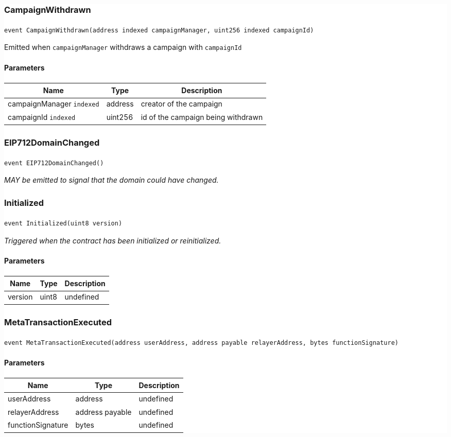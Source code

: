 ### CampaignWithdrawn

```solidity
event CampaignWithdrawn(address indexed campaignManager, uint256 indexed campaignId)
```

Emitted when `campaignManager` withdraws a campaign with `campaignId`

#### Parameters

| Name                      | Type    | Description                        |
| ------------------------- | ------- | ---------------------------------- |
| campaignManager `indexed` | address | creator of the campaign            |
| campaignId `indexed`      | uint256 | id of the campaign being withdrawn |

### EIP712DomainChanged

```solidity
event EIP712DomainChanged()
```

_MAY be emitted to signal that the domain could have changed._

### Initialized

```solidity
event Initialized(uint8 version)
```

_Triggered when the contract has been initialized or reinitialized._

#### Parameters

| Name    | Type  | Description |
| ------- | ----- | ----------- |
| version | uint8 | undefined   |

### MetaTransactionExecuted

```solidity
event MetaTransactionExecuted(address userAddress, address payable relayerAddress, bytes functionSignature)
```

#### Parameters

| Name              | Type            | Description |
| ----------------- | --------------- | ----------- |
| userAddress       | address         | undefined   |
| relayerAddress    | address payable | undefined   |
| functionSignature | bytes           | undefined   |

